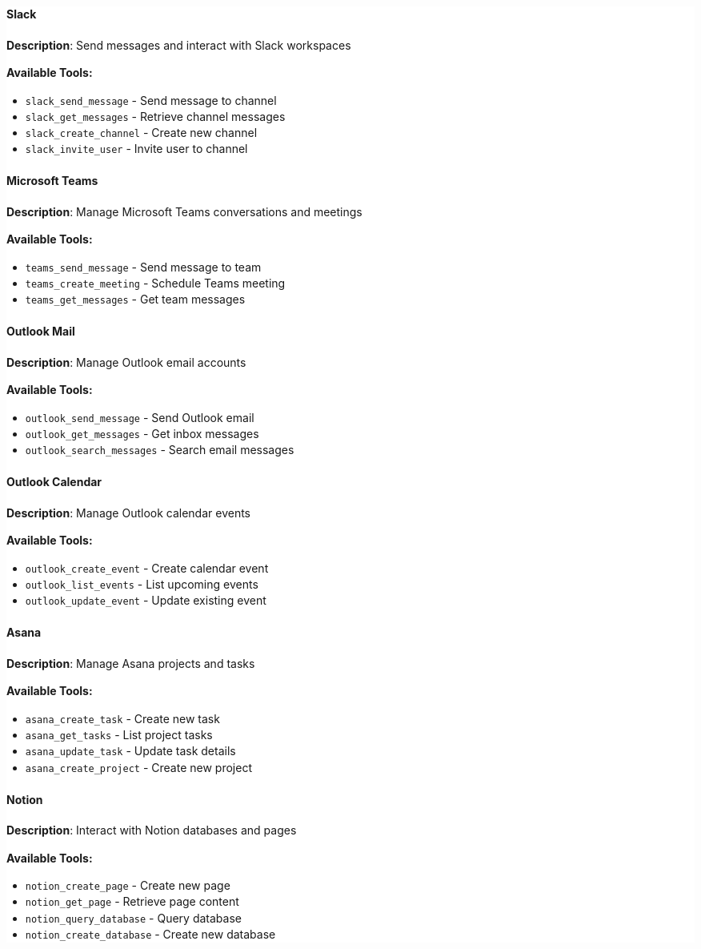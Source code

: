 #### Slack

**Description**: Send messages and interact with Slack workspaces

**Available Tools:**
- `slack_send_message` - Send message to channel
- `slack_get_messages` - Retrieve channel messages
- `slack_create_channel` - Create new channel
- `slack_invite_user` - Invite user to channel

#### Microsoft Teams

**Description**: Manage Microsoft Teams conversations and meetings

**Available Tools:**
- `teams_send_message` - Send message to team
- `teams_create_meeting` - Schedule Teams meeting
- `teams_get_messages` - Get team messages

#### Outlook Mail

**Description**: Manage Outlook email accounts

**Available Tools:**
- `outlook_send_message` - Send Outlook email
- `outlook_get_messages` - Get inbox messages
- `outlook_search_messages` - Search email messages

#### Outlook Calendar

**Description**: Manage Outlook calendar events

**Available Tools:**
- `outlook_create_event` - Create calendar event
- `outlook_list_events` - List upcoming events
- `outlook_update_event` - Update existing event

#### Asana

**Description**: Manage Asana projects and tasks

**Available Tools:**
- `asana_create_task` - Create new task
- `asana_get_tasks` - List project tasks
- `asana_update_task` - Update task details
- `asana_create_project` - Create new project

#### Notion

**Description**: Interact with Notion databases and pages

**Available Tools:**
- `notion_create_page` - Create new page
- `notion_get_page` - Retrieve page content
- `notion_query_database` - Query database
- `notion_create_database` - Create new database
